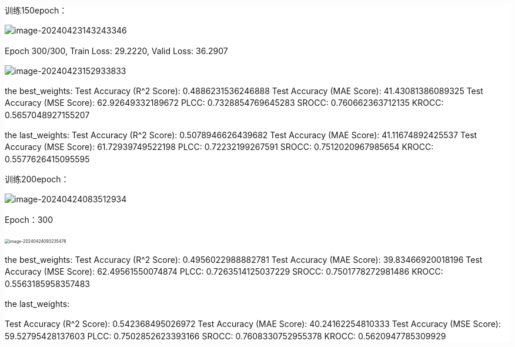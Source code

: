 

训练150epoch：

![image-20240423143243346](F:\Typora导出文件\编码器解码器\assets\image-20240423143243346.png)



Epoch 300/300, Train Loss: 29.2220, Valid Loss: 36.2907

![image-20240423152933833](F:\Typora导出文件\编码器解码器\assets\image-20240423152933833.png)

the best_weights:
Test Accuracy (R^2 Score): 0.4886231536246888
Test Accuracy (MAE Score): 41.43081386089325
Test Accuracy (MSE Score): 62.92649332189672
PLCC: 0.7328854769645283
SROCC: 0.760662363712135
KROCC: 0.5657048927155207



the last_weights:
Test Accuracy (R^2 Score): 0.5078946626439682
Test Accuracy (MAE Score): 41.11674892425537
Test Accuracy (MSE Score): 61.72939749522198
PLCC: 0.72232199267591
SROCC: 0.7512020967985654
KROCC: 0.5577626415095595



训练200epoch：

![image-20240424083512934](F:\Typora导出文件\编码器解码器\assets\image-20240424083512934.png)

Epoch：300

<img src="F:\Typora导出文件\编码器解码器\assets\image-20240424093235478.png" alt="image-20240424093235478" style="zoom: 50%;" />



the best_weights:
Test Accuracy (R^2 Score): 0.4956022988882781
Test Accuracy (MAE Score): 39.83466920018196
Test Accuracy (MSE Score): 62.49561550074874
PLCC: 0.7263514125037229
SROCC: 0.7501778272981486
KROCC: 0.5563185958357483



the last_weights:

Test Accuracy (R^2 Score): 0.542368495026972
Test Accuracy (MAE Score): 40.24162254810333
Test Accuracy (MSE Score): 59.52795428137603
PLCC: 0.7502852623393166
SROCC: 0.7608330752955378
KROCC: 0.5620947785309929
